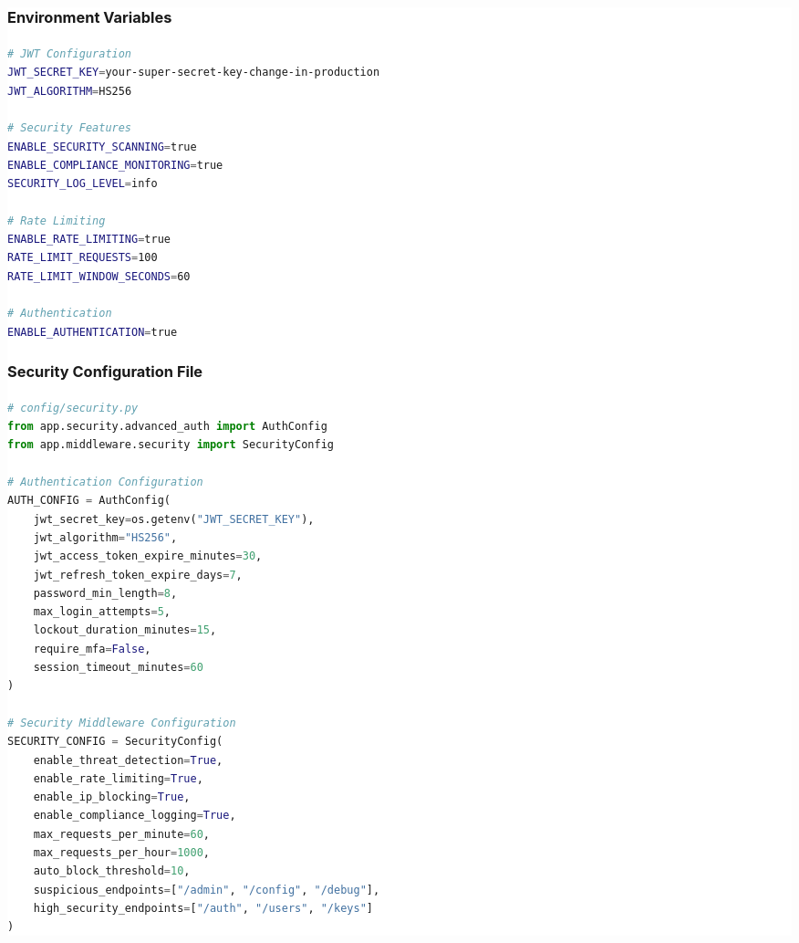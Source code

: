 ### Environment Variables

```bash
# JWT Configuration
JWT_SECRET_KEY=your-super-secret-key-change-in-production
JWT_ALGORITHM=HS256

# Security Features
ENABLE_SECURITY_SCANNING=true
ENABLE_COMPLIANCE_MONITORING=true
SECURITY_LOG_LEVEL=info

# Rate Limiting
ENABLE_RATE_LIMITING=true
RATE_LIMIT_REQUESTS=100
RATE_LIMIT_WINDOW_SECONDS=60

# Authentication
ENABLE_AUTHENTICATION=true
```

### Security Configuration File

```python
# config/security.py
from app.security.advanced_auth import AuthConfig
from app.middleware.security import SecurityConfig

# Authentication Configuration
AUTH_CONFIG = AuthConfig(
    jwt_secret_key=os.getenv("JWT_SECRET_KEY"),
    jwt_algorithm="HS256",
    jwt_access_token_expire_minutes=30,
    jwt_refresh_token_expire_days=7,
    password_min_length=8,
    max_login_attempts=5,
    lockout_duration_minutes=15,
    require_mfa=False,
    session_timeout_minutes=60
)

# Security Middleware Configuration  
SECURITY_CONFIG = SecurityConfig(
    enable_threat_detection=True,
    enable_rate_limiting=True,
    enable_ip_blocking=True,
    enable_compliance_logging=True,
    max_requests_per_minute=60,
    max_requests_per_hour=1000,
    auto_block_threshold=10,
    suspicious_endpoints=["/admin", "/config", "/debug"],
    high_security_endpoints=["/auth", "/users", "/keys"]
)
```

